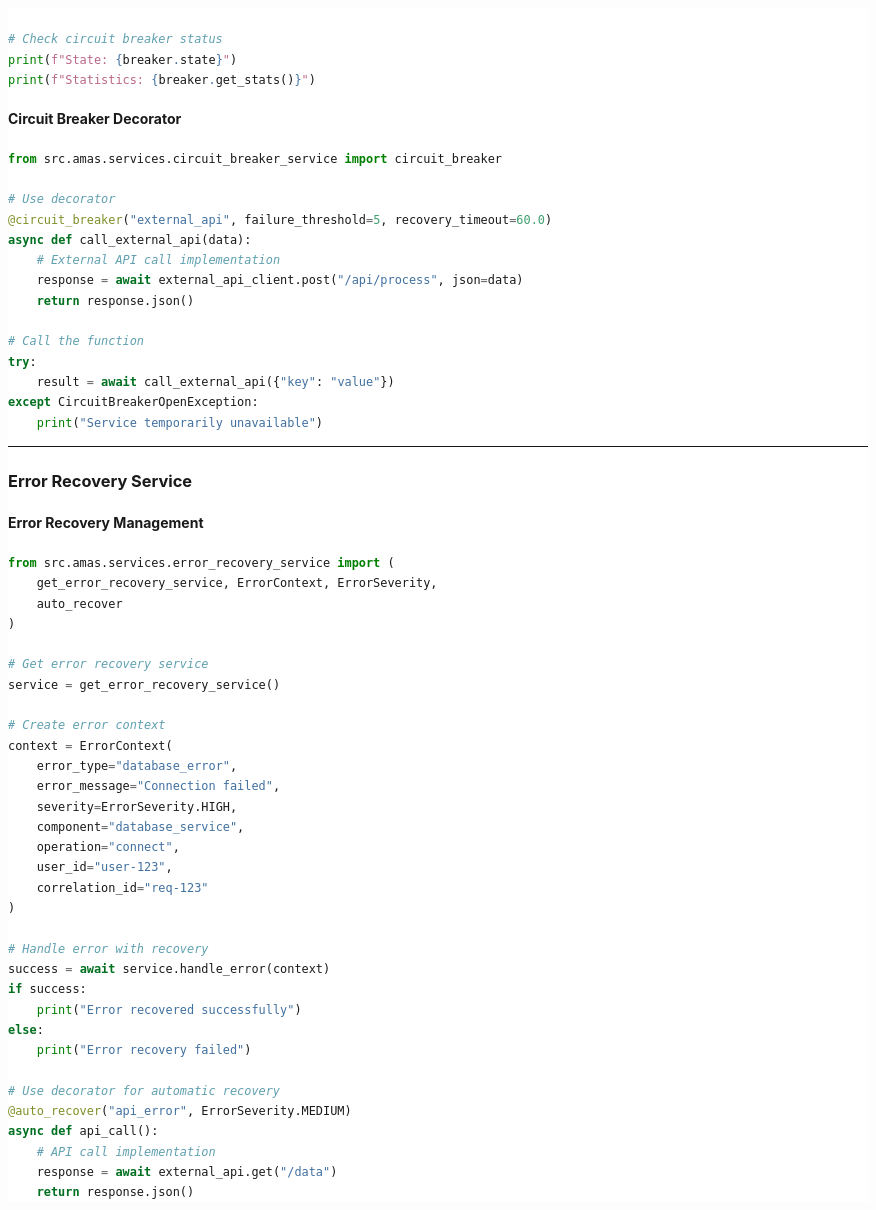 ```python

# Check circuit breaker status
print(f"State: {breaker.state}")
print(f"Statistics: {breaker.get_stats()}")
```

#### **Circuit Breaker Decorator**

```python
from src.amas.services.circuit_breaker_service import circuit_breaker

# Use decorator
@circuit_breaker("external_api", failure_threshold=5, recovery_timeout=60.0)
async def call_external_api(data):
    # External API call implementation
    response = await external_api_client.post("/api/process", json=data)
    return response.json()

# Call the function
try:
    result = await call_external_api({"key": "value"})
except CircuitBreakerOpenException:
    print("Service temporarily unavailable")
```

---

### **Error Recovery Service**

#### **Error Recovery Management**

```python
from src.amas.services.error_recovery_service import (
    get_error_recovery_service, ErrorContext, ErrorSeverity,
    auto_recover
)

# Get error recovery service
service = get_error_recovery_service()

# Create error context
context = ErrorContext(
    error_type="database_error",
    error_message="Connection failed",
    severity=ErrorSeverity.HIGH,
    component="database_service",
    operation="connect",
    user_id="user-123",
    correlation_id="req-123"
)

# Handle error with recovery
success = await service.handle_error(context)
if success:
    print("Error recovered successfully")
else:
    print("Error recovery failed")

# Use decorator for automatic recovery
@auto_recover("api_error", ErrorSeverity.MEDIUM)
async def api_call():
    # API call implementation
    response = await external_api.get("/data")
    return response.json()

```